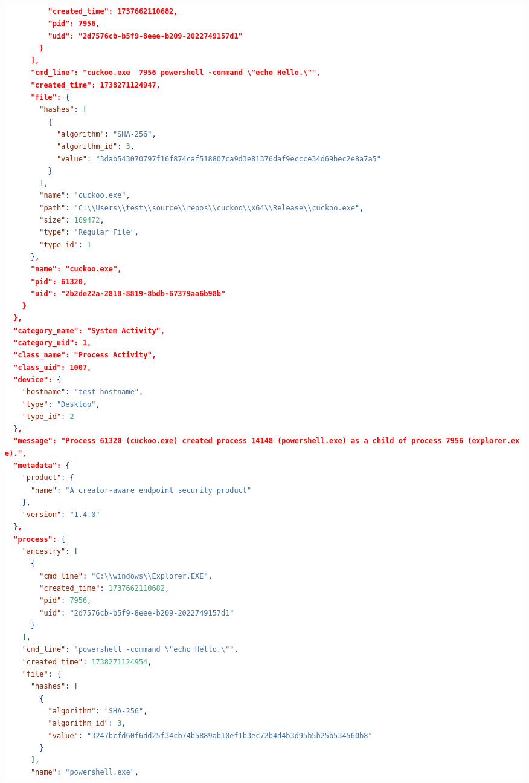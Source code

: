 ```json
          "created_time": 1737662110682,
          "pid": 7956,
          "uid": "2d7576cb-b5f9-8eee-b209-2022749157d1"
        }
      ],
      "cmd_line": "cuckoo.exe  7956 powershell -command \"echo Hello.\"",
      "created_time": 1738271124947,
      "file": {
        "hashes": [
          {
            "algorithm": "SHA-256",
            "algorithm_id": 3,
            "value": "3dab543070797f16f874caf518807ca9d3e81376daf9eccce34d69bec2e8a7a5"
          }
        ],
        "name": "cuckoo.exe",
        "path": "C:\\Users\\test\\source\\repos\\cuckoo\\x64\\Release\\cuckoo.exe",
        "size": 169472,
        "type": "Regular File",
        "type_id": 1
      },
      "name": "cuckoo.exe",
      "pid": 61320,
      "uid": "2b2de22a-2818-8819-8bdb-67379aa6b98b"
    }
  },
  "category_name": "System Activity",
  "category_uid": 1,
  "class_name": "Process Activity",
  "class_uid": 1007,
  "device": {
    "hostname": "test hostname",
    "type": "Desktop",
    "type_id": 2
  },
  "message": "Process 61320 (cuckoo.exe) created process 14148 (powershell.exe) as a child of process 7956 (explorer.exe).",
  "metadata": {
    "product": {
      "name": "A creator-aware endpoint security product"
    },
    "version": "1.4.0"
  },
  "process": {
    "ancestry": [
      {
        "cmd_line": "C:\\windows\\Explorer.EXE",
        "created_time": 1737662110682,
        "pid": 7956,
        "uid": "2d7576cb-b5f9-8eee-b209-2022749157d1"
      }
    ],
    "cmd_line": "powershell -command \"echo Hello.\"",
    "created_time": 1738271124954,
    "file": {
      "hashes": [
        {
          "algorithm": "SHA-256",
          "algorithm_id": 3,
          "value": "3247bcfd60f6dd25f34cb74b5889ab10ef1b3ec72b4d4b3d95b5b25b534560b8"
        }
      ],
      "name": "powershell.exe",
```